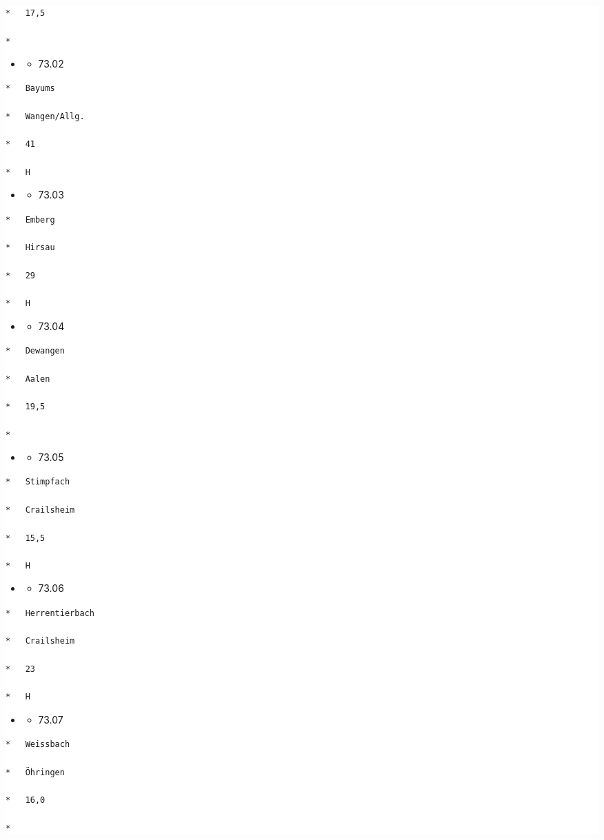     *   17,5

    *

*    *   73.02

    *   Bayums

    *   Wangen/Allg.

    *   41

    *   H


*    *   73.03

    *   Emberg

    *   Hirsau

    *   29

    *   H


*    *   73.04

    *   Dewangen

    *   Aalen

    *   19,5

    *

*    *   73.05

    *   Stimpfach

    *   Crailsheim

    *   15,5

    *   H


*    *   73.06

    *   Herrentierbach

    *   Crailsheim

    *   23

    *   H


*    *   73.07

    *   Weissbach

    *   Öhringen

    *   16,0

    *
